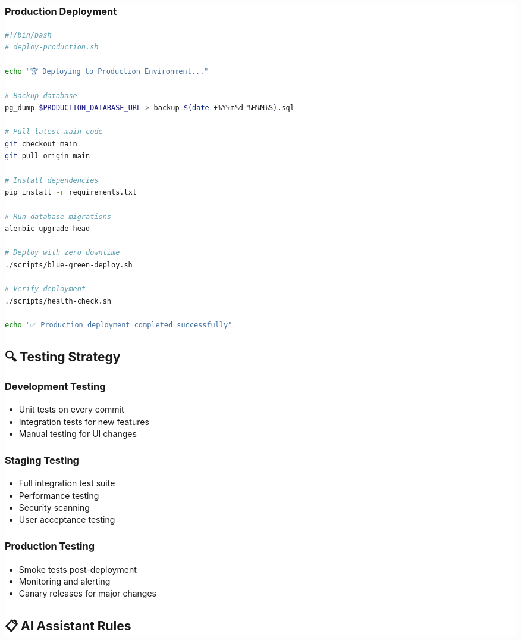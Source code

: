 
### **Production Deployment**
```bash
#!/bin/bash
# deploy-production.sh

echo "🏆 Deploying to Production Environment..."

# Backup database
pg_dump $PRODUCTION_DATABASE_URL > backup-$(date +%Y%m%d-%H%M%S).sql

# Pull latest main code
git checkout main
git pull origin main

# Install dependencies
pip install -r requirements.txt

# Run database migrations
alembic upgrade head

# Deploy with zero downtime
./scripts/blue-green-deploy.sh

# Verify deployment
./scripts/health-check.sh

echo "✅ Production deployment completed successfully"
```

## 🔍 Testing Strategy

### **Development Testing**
- Unit tests on every commit
- Integration tests for new features
- Manual testing for UI changes

### **Staging Testing**
- Full integration test suite
- Performance testing
- Security scanning
- User acceptance testing

### **Production Testing**
- Smoke tests post-deployment
- Monitoring and alerting
- Canary releases for major changes

## 📋 AI Assistant Rules
